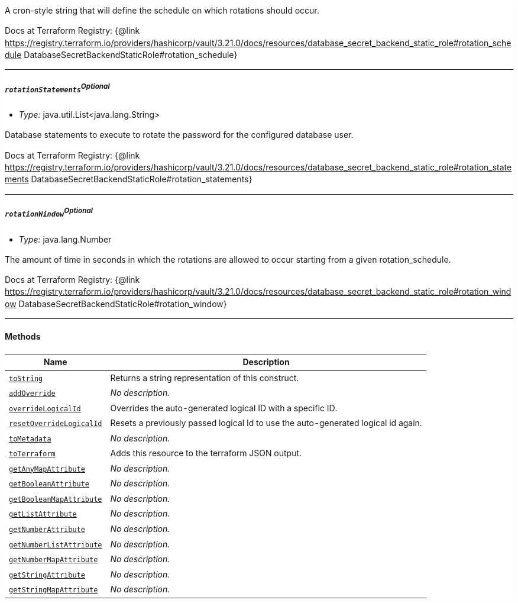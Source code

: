 A cron-style string that will define the schedule on which rotations should occur.

Docs at Terraform Registry: {@link https://registry.terraform.io/providers/hashicorp/vault/3.21.0/docs/resources/database_secret_backend_static_role#rotation_schedule DatabaseSecretBackendStaticRole#rotation_schedule}

---

##### `rotationStatements`<sup>Optional</sup> <a name="rotationStatements" id="@cdktf/provider-vault.databaseSecretBackendStaticRole.DatabaseSecretBackendStaticRole.Initializer.parameter.rotationStatements"></a>

- *Type:* java.util.List<java.lang.String>

Database statements to execute to rotate the password for the configured database user.

Docs at Terraform Registry: {@link https://registry.terraform.io/providers/hashicorp/vault/3.21.0/docs/resources/database_secret_backend_static_role#rotation_statements DatabaseSecretBackendStaticRole#rotation_statements}

---

##### `rotationWindow`<sup>Optional</sup> <a name="rotationWindow" id="@cdktf/provider-vault.databaseSecretBackendStaticRole.DatabaseSecretBackendStaticRole.Initializer.parameter.rotationWindow"></a>

- *Type:* java.lang.Number

The amount of time in seconds in which the rotations are allowed to occur starting from a given rotation_schedule.

Docs at Terraform Registry: {@link https://registry.terraform.io/providers/hashicorp/vault/3.21.0/docs/resources/database_secret_backend_static_role#rotation_window DatabaseSecretBackendStaticRole#rotation_window}

---

#### Methods <a name="Methods" id="Methods"></a>

| **Name** | **Description** |
| --- | --- |
| <code><a href="#@cdktf/provider-vault.databaseSecretBackendStaticRole.DatabaseSecretBackendStaticRole.toString">toString</a></code> | Returns a string representation of this construct. |
| <code><a href="#@cdktf/provider-vault.databaseSecretBackendStaticRole.DatabaseSecretBackendStaticRole.addOverride">addOverride</a></code> | *No description.* |
| <code><a href="#@cdktf/provider-vault.databaseSecretBackendStaticRole.DatabaseSecretBackendStaticRole.overrideLogicalId">overrideLogicalId</a></code> | Overrides the auto-generated logical ID with a specific ID. |
| <code><a href="#@cdktf/provider-vault.databaseSecretBackendStaticRole.DatabaseSecretBackendStaticRole.resetOverrideLogicalId">resetOverrideLogicalId</a></code> | Resets a previously passed logical Id to use the auto-generated logical id again. |
| <code><a href="#@cdktf/provider-vault.databaseSecretBackendStaticRole.DatabaseSecretBackendStaticRole.toMetadata">toMetadata</a></code> | *No description.* |
| <code><a href="#@cdktf/provider-vault.databaseSecretBackendStaticRole.DatabaseSecretBackendStaticRole.toTerraform">toTerraform</a></code> | Adds this resource to the terraform JSON output. |
| <code><a href="#@cdktf/provider-vault.databaseSecretBackendStaticRole.DatabaseSecretBackendStaticRole.getAnyMapAttribute">getAnyMapAttribute</a></code> | *No description.* |
| <code><a href="#@cdktf/provider-vault.databaseSecretBackendStaticRole.DatabaseSecretBackendStaticRole.getBooleanAttribute">getBooleanAttribute</a></code> | *No description.* |
| <code><a href="#@cdktf/provider-vault.databaseSecretBackendStaticRole.DatabaseSecretBackendStaticRole.getBooleanMapAttribute">getBooleanMapAttribute</a></code> | *No description.* |
| <code><a href="#@cdktf/provider-vault.databaseSecretBackendStaticRole.DatabaseSecretBackendStaticRole.getListAttribute">getListAttribute</a></code> | *No description.* |
| <code><a href="#@cdktf/provider-vault.databaseSecretBackendStaticRole.DatabaseSecretBackendStaticRole.getNumberAttribute">getNumberAttribute</a></code> | *No description.* |
| <code><a href="#@cdktf/provider-vault.databaseSecretBackendStaticRole.DatabaseSecretBackendStaticRole.getNumberListAttribute">getNumberListAttribute</a></code> | *No description.* |
| <code><a href="#@cdktf/provider-vault.databaseSecretBackendStaticRole.DatabaseSecretBackendStaticRole.getNumberMapAttribute">getNumberMapAttribute</a></code> | *No description.* |
| <code><a href="#@cdktf/provider-vault.databaseSecretBackendStaticRole.DatabaseSecretBackendStaticRole.getStringAttribute">getStringAttribute</a></code> | *No description.* |
| <code><a href="#@cdktf/provider-vault.databaseSecretBackendStaticRole.DatabaseSecretBackendStaticRole.getStringMapAttribute">getStringMapAttribute</a></code> | *No description.* |